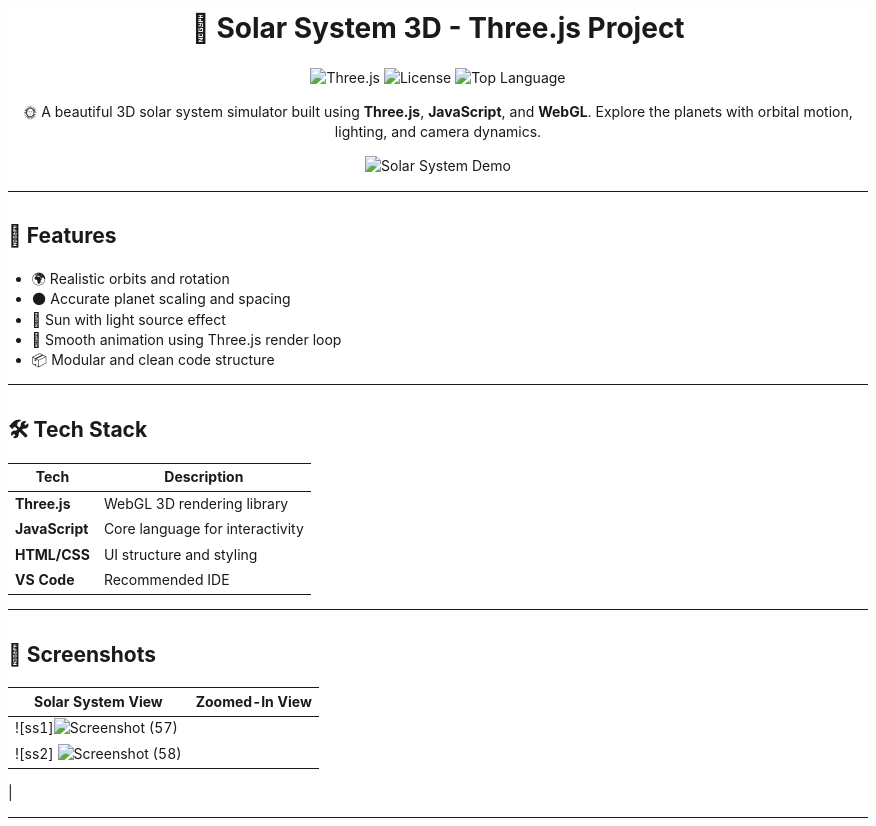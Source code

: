 <h1 align="center">🌌 Solar System 3D - Three.js Project</h1>

<p align="center">
  <img src="https://img.shields.io/badge/built%20with-three.js-000000?style=for-the-badge&logo=three.js" alt="Three.js" />
  <img src="https://img.shields.io/github/license/sayanMU007/solar-planet-3js?style=for-the-badge" alt="License" />
  <img src="https://img.shields.io/github/languages/top/sayanMU007/solar-planet-3js?style=for-the-badge" alt="Top Language" />
</p>

<p align="center">
  🌞 A beautiful 3D solar system simulator built using <strong>Three.js</strong>, <strong>JavaScript</strong>, and <strong>WebGL</strong>. Explore the planets with orbital motion, lighting, and camera dynamics.
</p>

<p align="center">
  <img src="https://github.com/sayanMU007/solar-planet-3js/assets/demo-preview.gif" alt="Solar System Demo" width="80%" />
</p>

---

## 🚀 Features

- 🌍 Realistic orbits and rotation
- 🌑 Accurate planet scaling and spacing
- 🌟 Sun with light source effect
- 🔄 Smooth animation using Three.js render loop
- 📦 Modular and clean code structure

---

## 🛠 Tech Stack

| Tech | Description |
|------|-------------|
| **Three.js** | WebGL 3D rendering library |
| **JavaScript** | Core language for interactivity |
| **HTML/CSS** | UI structure and styling |
| **VS Code** | Recommended IDE |

---

## 📸 Screenshots

| Solar System View | Zoomed-In View |
|-------------------|----------------|
| ![ss1]![Screenshot (57)](https://github.com/user-attachments/assets/02be9ba7-6a8d-4159-b6d0-0e28fa7a6879)
 | ![ss2] ![Screenshot (58)](https://github.com/user-attachments/assets/6b2092f4-7035-41b4-a7c0-eaa51f77a898)
|

---